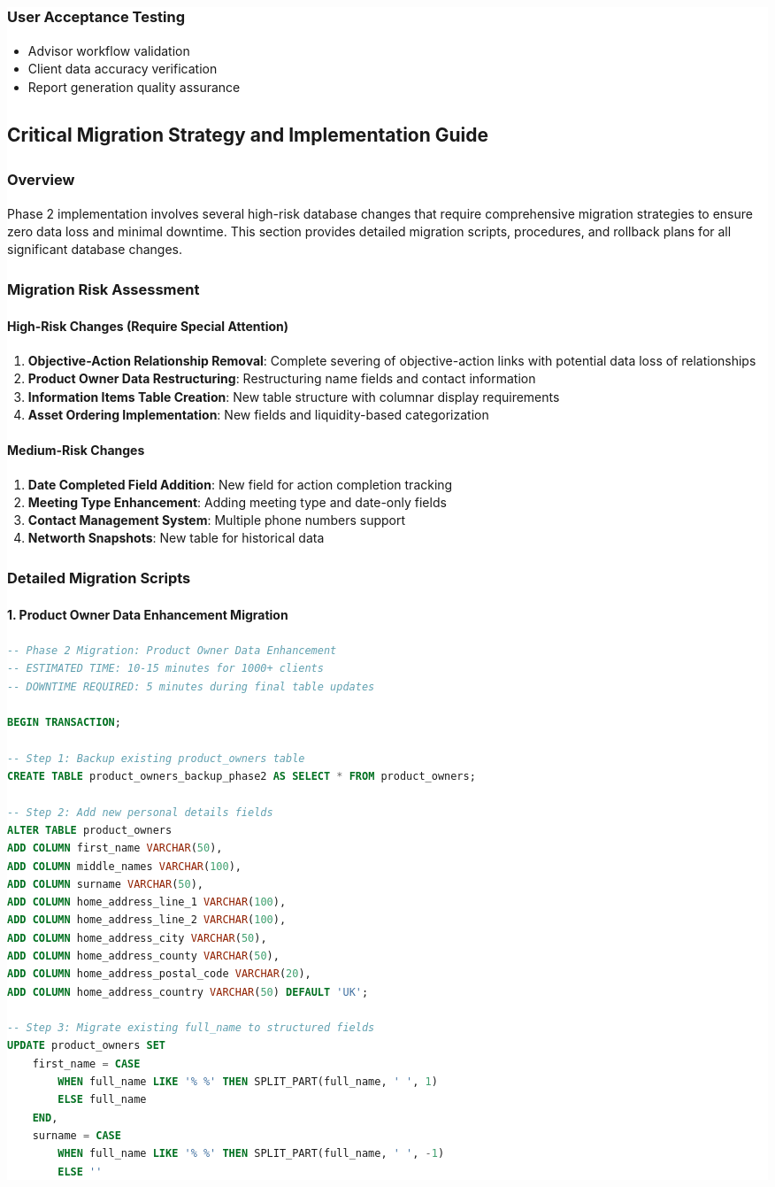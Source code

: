 ### User Acceptance Testing
- Advisor workflow validation
- Client data accuracy verification
- Report generation quality assurance

## Critical Migration Strategy and Implementation Guide

### Overview

Phase 2 implementation involves several high-risk database changes that require comprehensive migration strategies to ensure zero data loss and minimal downtime. This section provides detailed migration scripts, procedures, and rollback plans for all significant database changes.

### Migration Risk Assessment

#### High-Risk Changes (Require Special Attention)
1. **Objective-Action Relationship Removal**: Complete severing of objective-action links with potential data loss of relationships
2. **Product Owner Data Restructuring**: Restructuring name fields and contact information
3. **Information Items Table Creation**: New table structure with columnar display requirements
4. **Asset Ordering Implementation**: New fields and liquidity-based categorization

#### Medium-Risk Changes
1. **Date Completed Field Addition**: New field for action completion tracking
2. **Meeting Type Enhancement**: Adding meeting type and date-only fields
3. **Contact Management System**: Multiple phone numbers support
4. **Networth Snapshots**: New table for historical data

### Detailed Migration Scripts

#### 1. Product Owner Data Enhancement Migration

```sql
-- Phase 2 Migration: Product Owner Data Enhancement
-- ESTIMATED TIME: 10-15 minutes for 1000+ clients
-- DOWNTIME REQUIRED: 5 minutes during final table updates

BEGIN TRANSACTION;

-- Step 1: Backup existing product_owners table
CREATE TABLE product_owners_backup_phase2 AS SELECT * FROM product_owners;

-- Step 2: Add new personal details fields
ALTER TABLE product_owners 
ADD COLUMN first_name VARCHAR(50),
ADD COLUMN middle_names VARCHAR(100),
ADD COLUMN surname VARCHAR(50),
ADD COLUMN home_address_line_1 VARCHAR(100),
ADD COLUMN home_address_line_2 VARCHAR(100),
ADD COLUMN home_address_city VARCHAR(50),
ADD COLUMN home_address_county VARCHAR(50),
ADD COLUMN home_address_postal_code VARCHAR(20),
ADD COLUMN home_address_country VARCHAR(50) DEFAULT 'UK';

-- Step 3: Migrate existing full_name to structured fields
UPDATE product_owners SET
    first_name = CASE 
        WHEN full_name LIKE '% %' THEN SPLIT_PART(full_name, ' ', 1)
        ELSE full_name
    END,
    surname = CASE 
        WHEN full_name LIKE '% %' THEN SPLIT_PART(full_name, ' ', -1)
        ELSE ''
```